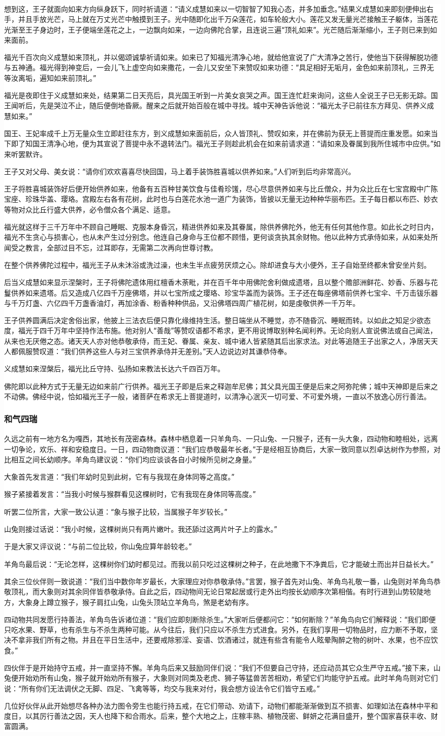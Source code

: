想到这，王子就面向如来方向纵身跃下，同时祈请道：“请义成慧如来以一切智智了知我心态，并多加垂念。”结果义成慧如来即刻便伸出右手，并且手放光芒，马上就在万丈光芒中触摸到王子。光中随即化出千万朵莲花，如车轮般大小。莲花又发无量光芒接触王子躯体，当莲花光渐至王子身边时，王子便端坐莲花之上，一边飘向如来，一边向佛陀合掌，且连说三遍“顶礼如来”。光芒随后渐渐缩小，王子则已来到如来面前。

福光千百次向义成慧如来顶礼，并以偈颂诚挚祈请如来。如来已了知福光清净心地，就给他宣说了广大清净之苦行，使他当下获得解脱功德与五神通。福光得到神变后，一会儿飞上虚空向如来撒花，一会儿又安坐下来赞叹如来功德：“具足相好无垢月，金色如来前顶礼，三界无等汝离垢，遍知如来前顶礼。”

福光是夜即住于义成慧如来处，结果第二日天亮后，具光国王听到一片美女哀哭之声。国王连忙赶来询问，这些人全说王子已无影无踪。国王闻听后，先是哭泣不止，随后便倒地昏厥。醒来之后就开始百般在城中寻找。城中天神告诉他说：“福光太子已前往东方拜见、供养义成慧如来。”

国王、王妃率成千上万无量众生立即赶往东方，到义成慧如来面前后，众人皆顶礼、赞叹如来，并在佛前为获无上菩提而庄重发愿。如来当下即了知国王清净心地，便为其宣说了菩提中永不退转法门。福光王子则趁此机会在如来前请求道：“请如来及眷属到我所住城市中应供。”如来听罢默许。

王子又对父母、美女说：“请你们欢欢喜喜尽快回国，马上着手装饰胜喜城以供养如来。”人们听到后均非常高兴。

王子将胜喜城装饰好后便开始供养如来，他备有五百种甘美饮食与佳肴珍馐，尽心尽意供养如来与比丘僧众，并为众比丘在七宝宫殿中广陈宝座、珍珠华盖、璎珞。宫殿左右各有花树，此时也与白莲花水池一道广为装饰，皆披以无量无边种种华丽布匹。王子每日都以布匹、妙衣等物对众比丘行盛大供养，必令僧众各个满足、适意。

福光就这样于三千万年中不顾自己睡眠、克服本身昏沉，精进供养如来及其眷属，除供养佛陀外，他无有任何其他作意。如此长之时日内，福光不生贪心与损害心，也从未产生过分别念。他连自己身命与王位都不顾惜，更何谈贪执其余财物。他以此种方式承侍如来，从如来处所闻受之教言，全部过目不忘，过耳即存，无需第二次再向世尊讨教。

在整个供养佛陀过程中，福光王子从未沐浴或洗过澡，也未生半点疲劳厌烦之心。除却进食与大小便外，王子自始至终都未曾安坐片刻。

后当义成慧如来显示涅槃时，王子将佛陀遗体用红檀香木荼毗，并在百千年中用佛陀舍利做成遗塔，且以整个赡部洲鲜花、妙香、乐器与花鬘供养如来遗塔。后又造成八亿四千万座佛塔，并以七宝所成之璎珞、珍宝华盖而为装饰。王子还在每座佛塔前供养七宝伞、千万击钹乐器与千万灯盏、六亿四千万盏香油灯，再加涂香、粉香种种供品，又沿佛塔四周广植花树，如是虔敬供养一千万年。

王子供养圆满后决定舍俗出家，他披上三法衣后便只靠化缘维持生活。整日端坐从不睡觉，亦不随昏沉、睡眠而转。以如此之知足少欲态度，福光于四千万年中坚持作法布施。他对别人“善哉”等赞叹语都不希求，更不用说博取别种名闻利养。无论向别人宣说佛法或自己闻法，从来也无厌倦之态。诸天天人亦对他恭敬承侍，而王妃、眷属、亲友、城中诸人皆紧随其后出家求法。对此等追随王子出家之人，净居天天人都佩服赞叹道：“我们供养这些人与对三宝供养承侍并无差别。”天人边说边对其谦恭侍奉。

义成慧如来涅槃后，福光比丘守持、弘扬如来教法长达六千四百万年。

佛陀即以此种方式于无量无边如来前广行供养。福光王子即是后来之释迦牟尼佛；其父具光国王便是后来之阿弥陀佛；城中天神即是后来之不动佛。佛经中说，恰如福光王子一般，诸菩萨在希求无上菩提道时，以清净心泯灭一切可爱、不可爱外境，一直以不放逸心厉行善法。

### 和气四瑞

久远之前有一地方名为嘎西，其地长有茂密森林。森林中栖息着一只羊角鸟、一只山兔、一只猴子，还有一头大象，四动物和睦相处，远离一切争论，欢乐、祥和安稳度日。一日，四动物商议道：“我们应恭敬最年长者。”于是经相互协商后，大家一致同意以烈卓达树作为参照，对比相互之间长幼顺序。羊角鸟建议说：“你们均应谈谈各自小时候所见树之身量。”

大象首先发言道：“我们年幼时见到此树，它有与我现在身体同等之高度。”

猴子紧接着发言：“当我小时候与猴群看见这棵树时，它有我现在身体同等高度。”

听罢二位所言，大家一致公认道：“象与猴子比较，当属猴子年岁较长。”

山兔则接过话说：“我小时候，这棵树尚只有两片嫩叶。我还舔过这两片叶子上的露水。”

于是大家又评议说：“与前二位比较，你山兔应算年龄较老。”

羊角鸟最后说：“无论怎样，这棵树你们幼时都见过。而我以前只吃过这棵树之种子，在此地撒下不净粪后，它才能破土而出并日益长大。”

其余三位伙伴则一致说道：“我们当中数你年岁最长，大家理应对你恭敬承侍。”言罢，猴子首先对山兔、羊角鸟礼敬一番，山兔则对羊角鸟恭敬顶礼，而大象则对其余同伴皆恭敬承侍。自此之后，四动物间无论日常起居或行走外出均按长幼顺序次第相偕。有时行进到山势较陡地方，大象身上蹲立猴子，猴子肩扛山兔，山兔头顶站立羊角鸟，煞是老幼有序。

四动物共同发愿行持善法，羊角鸟告诉诸位道：“我们应即刻断除杀生。”大家听后便都问它：“如何断除？”羊角鸟向它们解释说：“我们即便只吃水果、野草，也有杀生与不杀生两种可能。从今往后，我们只应以不杀生方式进食。另外，在我们享用一切物品时，应力断不予取，坚决不拿非我们所有之物。并且在平日生活中，还要戒除邪淫、妄语、饮酒诸过，就连有些含有能令人眩晕陶醉之物的树叶、水果，也不应饮食。”

四伙伴于是开始持守五戒，并一直坚持不懈。羊角鸟后来又鼓励同伴们说：“我们不但要自己守持，还应动员其它众生严守五戒。”接下来，山兔便开始劝所有山兔，猴子就开始劝所有猴子，大象则对同类及老虎、狮子等猛兽苦苦相劝，希望它们均能守护五戒。此时羊角鸟则对它们说：“所有你们无法调伏之无脚、四足、飞禽等等，均交与我来对付，我会想方设法令它们皆守五戒。”

几位好伙伴从此开始想尽各种办法力图令旁生也能行持五戒，在它们带动、劝请下，动物们都能渐渐做到互不损害、如理如法在森林中平和度日，以其厉行善法之因，天人也降下和合雨水。后来，整个大地之上，庄稼丰熟、植物茂密、鲜妍之花满目盛开，整个国家喜获丰收、财富圆满。
